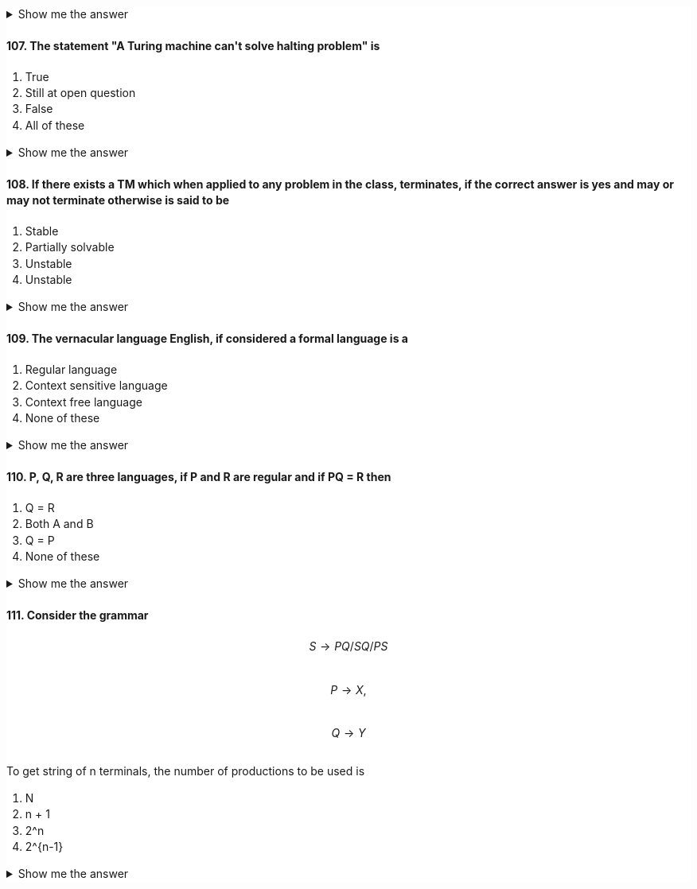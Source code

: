 <details><summary>Show me the answer</summary></details>

#### 107. The statement "A Turing machine can't solve halting problem" is

1. True
2. Still at open question
3. False
4. All of these

<details><summary>Show me the answer</summary></details>

#### 108. If there exists a TM which when applied to any problem in the class, terminates, if the correct answer is yes and may or may not terminate otherwise is said to be

1. Stable
2. Partially solvable
3. Unstable
4. Unstable

<details><summary>Show me the answer</summary></details>

#### 109. The vernacular language English, if considered a formal language is a

1. Regular language
2. Context sensitive language
3. Context free language
4. None of these

<details><summary>Show me the answer</summary></details>

#### 110. P, Q, R are three languages, if P and R are regular and if PQ = R then

1. Q = R
2. Both A and B
3. Q = P
4. None of these

<details><summary>Show me the answer</summary></details>

#### 111. Consider the grammar

$$S \rightarrow PQ/SQ/PS$$\
$$P \rightarrow X,$$\
$$Q \rightarrow Y$$\
To get string of n terminals, the number of productions to be used is

1. N
2. n + 1
3. 2^n
4. 2^{n-1}

<details><summary>Show me the answer</summary></details>

